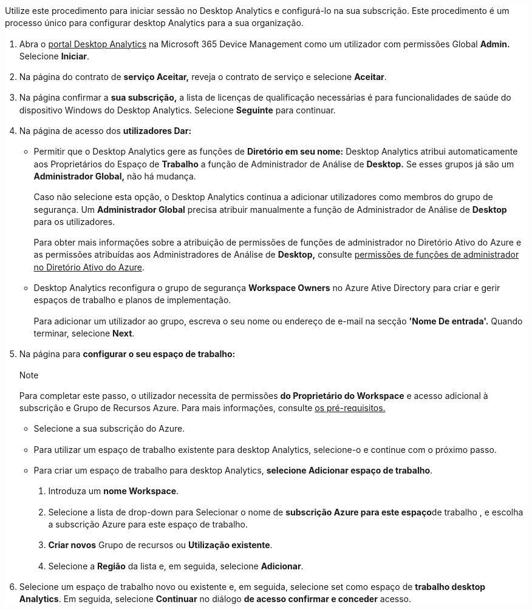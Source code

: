 Utilize este procedimento para iniciar sessão no Desktop Analytics e configurá-lo na sua subscrição. Este procedimento é um processo único para configurar desktop Analytics para a sua organização.  

1. Abra o [portal Desktop Analytics](https://aka.ms/desktopanalytics) na Microsoft 365 Device Management como um utilizador com permissões Global **Admin.** Selecione **Iniciar**.  

2. Na página do contrato de **serviço Aceitar,** reveja o contrato de serviço e selecione **Aceitar**.  

3. Na página confirmar a **sua subscrição,** a lista de licenças de qualificação necessárias é para funcionalidades de saúde do dispositivo Windows do Desktop Analytics. Selecione **Seguinte** para continuar.  

4. Na página de acesso dos **utilizadores Dar:**

    - Permitir que o Desktop Analytics gere as funções de **Diretório em seu nome:** Desktop Analytics atribui automaticamente aos Proprietários do Espaço de **Trabalho** a função de Administrador de Análise de **Desktop.** Se esses grupos já são um **Administrador Global,** não há mudança.  

        Caso não selecione esta opção, o Desktop Analytics continua a adicionar utilizadores como membros do grupo de segurança. Um **Administrador Global** precisa atribuir manualmente a função de Administrador de Análise de **Desktop** para os utilizadores.  

        Para obter mais informações sobre a atribuição de permissões de funções de administrador no Diretório Ativo do Azure e as permissões atribuídas aos Administradores de Análise de **Desktop,** consulte [permissões de funções de administrador no Diretório Ativo do Azure](https://docs.microsoft.com/azure/active-directory/users-groups-roles/directory-assign-admin-roles).  

    - Desktop Analytics reconfigura o grupo de segurança **Workspace Owners** no Azure Ative Directory para criar e gerir espaços de trabalho e planos de implementação. 

        Para adicionar um utilizador ao grupo, escreva o seu nome ou endereço de e-mail na secção **'Nome De entrada'.** Quando terminar, selecione **Next**.

5. Na página para **configurar o seu espaço de trabalho:**  

    > [!Note]  
    > Para completar este passo, o utilizador necessita de permissões **do Proprietário do Workspace** e acesso adicional à subscrição e Grupo de Recursos Azure. Para mais informações, consulte [os pré-requisitos.](overview.md#prerequisites)  

    - Selecione a sua subscrição do Azure.  

    - Para utilizar um espaço de trabalho existente para desktop Analytics, selecione-o e continue com o próximo passo.  

    - Para criar um espaço de trabalho para desktop Analytics, **selecione Adicionar espaço de trabalho**.  

        1. Introduza um **nome Workspace**.  

        2. Selecione a lista de drop-down para Selecionar o nome de **subscrição Azure para este espaço**de trabalho , e escolha a subscrição Azure para este espaço de trabalho.  

        3. **Criar novos** Grupo de recursos ou **Utilização existente**.  

        4. Selecione a **Região** da lista e, em seguida, selecione **Adicionar**.  

6. Selecione um espaço de trabalho novo ou existente e, em seguida, selecione set como espaço de **trabalho desktop Analytics**.  Em seguida, selecione **Continuar** no diálogo **de acesso confirmar e conceder** acesso.  
